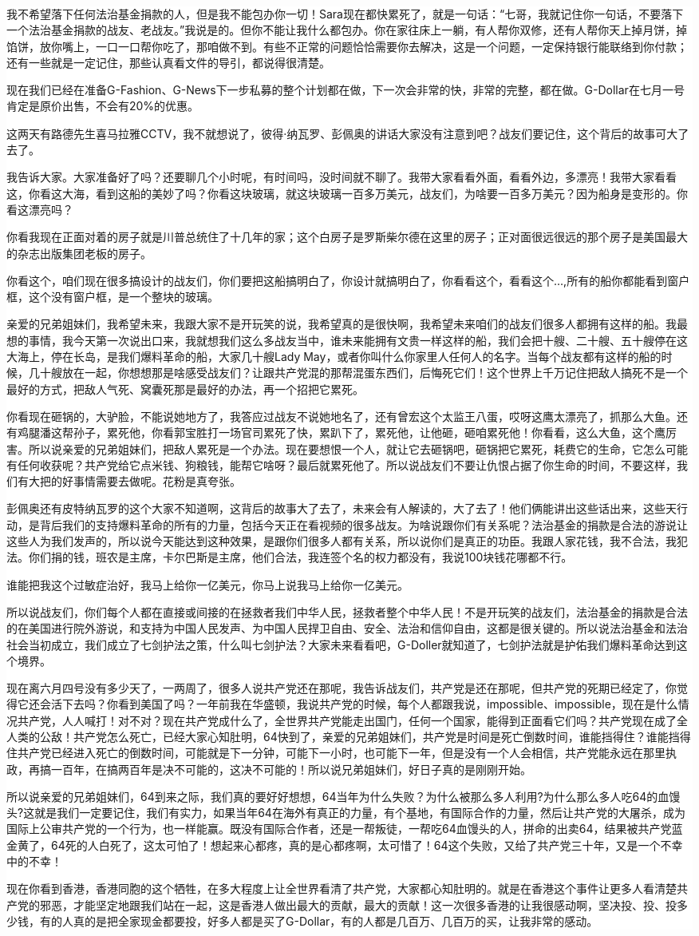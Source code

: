 

我不希望落下任何法治基金捐款的人，但是我不能包办你一切！Sara现在都快累死了，就是一句话：“七哥，我就记住你一句话，不要落下一个法治基金捐款的战友、老战友。”我说是的。但你不能让我什么都包办。你在家往床上一躺，有人帮你双修，还有人帮你天上掉月饼，掉馅饼，放你嘴上，一口一口帮你吃了，那咱做不到。有些不正常的问题恰恰需要你去解决，这是一个问题，一定保持银行能联络到你付款；还有一些就是一定记住，那些认真看文件的导引，都说得很清楚。



现在我们已经在准备G-Fashion、G-News下一步私募的整个计划都在做，下一次会非常的快，非常的完整，都在做。G-Dollar在七月一号肯定是原价出售，不会有20%的优惠。



这两天有路德先生喜马拉雅CCTV，我不就想说了，彼得·纳瓦罗、彭佩奥的讲话大家没有注意到吧？战友们要记住，这个背后的故事可大了去了。



我告诉大家。大家准备好了吗？还要聊几个小时呢，有时间吗，没时间就不聊了。我带大家看看外面，看看外边，多漂亮！我带大家看看这，你看这大海，看到这船的美妙了吗？你看这块玻璃，就这块玻璃一百多万美元，战友们，为啥要一百多万美元？因为船身是变形的。你看这漂亮吗？



你看我现在正面对着的房子就是川普总统住了十几年的家；这个白房子是罗斯柴尔德在这里的房子；正对面很远很远的那个房子是美国最大的杂志出版集团老板的房子。



你看这个，咱们现在很多搞设计的战友们，你们要把这船搞明白了，你设计就搞明白了，你看看这个，看看这个...,所有的船你都能看到窗户框，这个没有窗户框，是一个整块的玻璃。



亲爱的兄弟姐妹们，我希望未来，我跟大家不是开玩笑的说，我希望真的是很快啊，我希望未来咱们的战友们很多人都拥有这样的船。我最想的事情，我今天第一次说出口来，我就想我们这么多战友当中，谁未来能拥有文贵一样这样的船，我们会把十艘、二十艘、五十艘停在这大海上，停在长岛，是我们爆料革命的船，大家几十艘Lady May，或者你叫什么你家里人任何人的名字。当每个战友都有这样的船的时候，几十艘放在一起，你想想那是啥感受战友们？让跟共产党混的那帮混蛋东西们，后悔死它们！这个世界上千万记住把敌人搞死不是一个最好的方式，把敌人气死、窝囊死那是最好的办法，再一个招把它累死。



你看现在砸锅的，大驴脸，不能说她地方了，我答应过战友不说她地名了，还有曾宏这个太监王八蛋，哎呀这鹰太漂亮了，抓那么大鱼。还有鸡腿潘这帮孙子，累死他，你看郭宝胜打一场官司累死了快，累趴下了，累死他，让他砸，砸咱累死他！你看看，这么大鱼，这个鹰厉害。所以说亲爱的兄弟姐妹们，把敌人累死是一个办法。现在要想恨一个人，就让它去砸锅吧，砸锅把它累死，耗费它的生命，它怎么可能有任何收获呢？共产党给它点米钱、狗粮钱，能帮它啥呀？最后就累死他了。所以说战友们不要让仇恨占据了你生命的时间，不要这样，我们有大把的好事情需要去做呢。花粉是真夸张。



彭佩奥还有皮特纳瓦罗的这个大家不知道啊，这背后的故事大了去了，未来会有人解读的，大了去了！他们俩能讲出这些话出来，这些天行动，是背后我们的支持爆料革命的所有的力量，包括今天正在看视频的很多战友。为啥说跟你们有关系呢？法治基金的捐款是合法的游说让这些人为我们发声的，所以说今天能达到这种效果，是跟你们很多人都有关系，所以说你们是真正的功臣。我跟人家花钱，我不合法，我犯法。你们捐的钱，班农是主席，卡尔巴斯是主席，他们合法，我连签个名的权力都没有，我说100块钱花哪都不行。



谁能把我这个过敏症治好，我马上给你一亿美元，你马上说我马上给你一亿美元。



所以说战友们，你们每个人都在直接或间接的在拯救者我们中华人民，拯救者整个中华人民！不是开玩笑的战友们，法治基金的捐款是合法的在美国进行院外游说，和支持为中国人民发声、为中国人民捍卫自由、安全、法治和信仰自由，这都是很关键的。所以说法治基金和法治社会当初成立，我们成立了七剑护法之策，什么叫七剑护法？大家未来看看吧，G-Doller就知道了，七剑护法就是护佑我们爆料革命达到这个境界。



现在离六月四号没有多少天了，一两周了，很多人说共产党还在那呢，我告诉战友们，共产党是还在那呢，但共产党的死期已经定了，你觉得它还会活下去吗？你看到美国了吗？一年前我在华盛顿，我说共产党的时候，每个人都跟我说，impossible、impossible，现在是什么情况共产党，人人喊打！对不对？现在共产党成什么了，全世界共产党能走出国门，任何一个国家，能得到正面看它们吗？共产党现在成了全人类的公敌！共产党怎么死亡，已经大家心知肚明，64快到了，亲爱的兄弟姐妹们，共产党是时间是死亡倒数时间，谁能挡得住？谁能挡得住共产党已经进入死亡的倒数时间，可能就是下一分钟，可能下一小时，也可能下一年，但是没有一个人会相信，共产党能永远在那里执政，再搞一百年，在搞两百年是决不可能的，这决不可能的！所以说兄弟姐妹们，好日子真的是刚刚开始。



所以说亲爱的兄弟姐妹们，64到来之际，我们真的要好好想想，64当年为什么失败？为什么被那么多人利用?为什么那么多人吃64的血馒头?这就是我们一定要记住，我们有实力，如果当年64在海外有真正的力量，有个基地，有国际合作的力量，然后让共产党的大屠杀，成为国际上公审共产党的一个行为，也一样能赢。既没有国际合作者，还是一帮叛徒，一帮吃64血馒头的人，拼命的出卖64，结果被共产党蓝金黄了，64死的人白死了，这太可怕了！想起来心都疼，真的是心都疼啊，太可惜了！64这个失败，又给了共产党三十年，又是一个不幸中的不幸！



现在你看到香港，香港同胞的这个牺牲，在多大程度上让全世界看清了共产党，大家都心知肚明的。就是在香港这个事件让更多人看清楚共产党的邪恶，才能坚定地跟我们站在一起，这是香港人做出最大的贡献，最大的贡献！这一次很多香港的让我很感动啊，坚决投、投、投多少钱，有的人真的是把全家现金都要投，好多人都是买了G-Dollar，有的人都是几百万、几百万的买，让我非常的感动。
